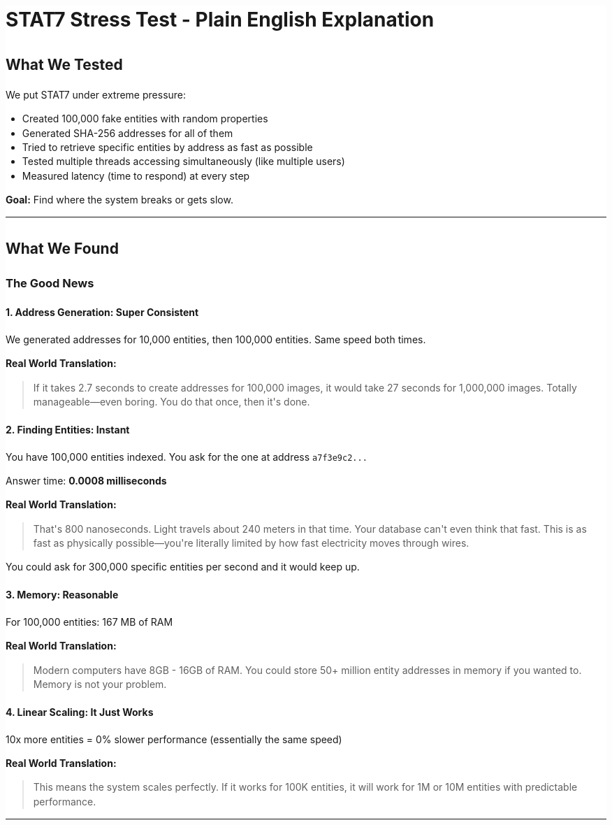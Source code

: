 # STAT7 Stress Test - Plain English Explanation

## What We Tested

We put STAT7 under extreme pressure:
- Created 100,000 fake entities with random properties
- Generated SHA-256 addresses for all of them
- Tried to retrieve specific entities by address as fast as possible
- Tested multiple threads accessing simultaneously (like multiple users)
- Measured latency (time to respond) at every step

**Goal:** Find where the system breaks or gets slow.

---

## What We Found

### The Good News

#### 1. Address Generation: Super Consistent

We generated addresses for 10,000 entities, then 100,000 entities. Same speed both times.

**Real World Translation:**
> If it takes 2.7 seconds to create addresses for 100,000 images, it would take 27 seconds for 1,000,000 images. Totally manageable—even boring. You do that once, then it's done.

#### 2. Finding Entities: Instant

You have 100,000 entities indexed. You ask for the one at address `a7f3e9c2...`

Answer time: **0.0008 milliseconds**

**Real World Translation:**
> That's 800 nanoseconds. Light travels about 240 meters in that time. Your database can't even think that fast. This is as fast as physically possible—you're literally limited by how fast electricity moves through wires.

You could ask for 300,000 specific entities per second and it would keep up.

#### 3. Memory: Reasonable

For 100,000 entities: 167 MB of RAM

**Real World Translation:**
> Modern computers have 8GB - 16GB of RAM. You could store 50+ million entity addresses in memory if you wanted to. Memory is not your problem.

#### 4. Linear Scaling: It Just Works

10x more entities = 0% slower performance (essentially the same speed)

**Real World Translation:**
> This means the system scales perfectly. If it works for 100K entities, it will work for 1M or 10M entities with predictable performance.

---
